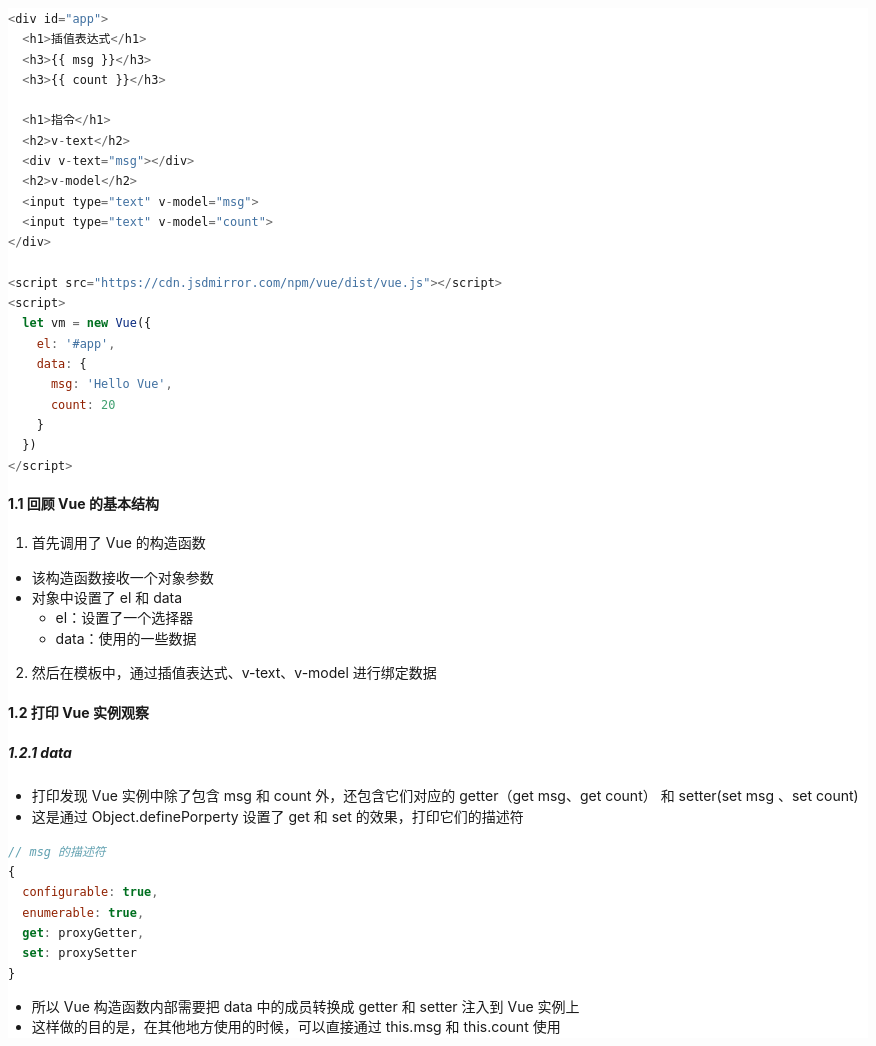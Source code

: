 ```js
<div id="app">
  <h1>插值表达式</h1>
  <h3>{{ msg }}</h3>
  <h3>{{ count }}</h3>

  <h1>指令</h1>
  <h2>v-text</h2>
  <div v-text="msg"></div>
  <h2>v-model</h2>
  <input type="text" v-model="msg">
  <input type="text" v-model="count">
</div>

<script src="https://cdn.jsdmirror.com/npm/vue/dist/vue.js"></script>
<script>
  let vm = new Vue({
    el: '#app',
    data: {
      msg: 'Hello Vue',
      count: 20
    }
  })
</script>
```

#### 1.1 回顾 Vue 的基本结构

1. 首先调用了 Vue 的构造函数

- 该构造函数接收一个对象参数
- 对象中设置了 el 和 data
  - el：设置了一个选择器
  - data：使用的一些数据

2. 然后在模板中，通过插值表达式、v-text、v-model 进行绑定数据

#### 1.2 打印 Vue 实例观察

##### 1.2.1 data

- 打印发现 Vue 实例中除了包含 msg 和 count 外，还包含它们对应的 getter（get msg、get count） 和 setter(set msg 、set count)
- 这是通过 Object.definePorperty 设置了 get 和 set 的效果，打印它们的描述符

```js
// msg 的描述符
{
  configurable: true,
  enumerable: true,
  get: proxyGetter,
  set: proxySetter
}
```

- 所以 Vue 构造函数内部需要把 data 中的成员转换成 getter 和 setter 注入到 Vue 实例上
- 这样做的目的是，在其他地方使用的时候，可以直接通过 this.msg 和 this.count 使用
